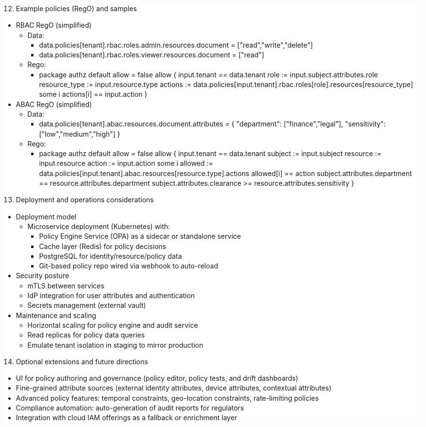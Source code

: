 12) Example policies (RegO) and samples
- RBAC RegO (simplified)
  - Data:
    - data.policies[tenant].rbac.roles.admin.resources.document = ["read","write","delete"]
    - data.policies[tenant].rbac.roles.viewer.resources.document = ["read"]
  - Rego:
    - package authz
      default allow = false
      allow {
        input.tenant == data.tenant
        role := input.subject.attributes.role
        resource_type := input.resource.type
        actions := data.policies[input.tenant].rbac.roles[role].resources[resource_type]
        some i
        actions[i] == input.action
      }
- ABAC RegO (simplified)
  - Data:
    - data.policies[tenant].abac.resources.document.attributes = { "department": ["finance","legal"], "sensitivity": ["low","medium","high"] }
  - Rego:
    - package authz
      default allow = false
      allow {
        input.tenant == data.tenant
        subject := input.subject
        resource := input.resource
        action := input.action
        some i
        allowed := data.policies[input.tenant].abac.resources[resource.type].actions
        allowed[i] == action
        subject.attributes.department == resource.attributes.department
        subject.attributes.clearance >= resource.attributes.sensitivity
      }

13) Deployment and operations considerations
- Deployment model
  - Microservice deployment (Kubernetes) with:
    - Policy Engine Service (OPA) as a sidecar or standalone service
    - Cache layer (Redis) for policy decisions
    - PostgreSQL for identity/resource/policy data
    - Git-based policy repo wired via webhook to auto-reload
- Security posture
  - mTLS between services
  - IdP integration for user attributes and authentication
  - Secrets management (external vault)
- Maintenance and scaling
  - Horizontal scaling for policy engine and audit service
  - Read replicas for policy data queries
  - Emulate tenant isolation in staging to mirror production

14) Optional extensions and future directions
- UI for policy authoring and governance (policy editor, policy tests, and drift dashboards)
- Fine-grained attribute sources (external identity attributes, device attributes, contextual attributes)
- Advanced policy features: temporal constraints, geo-location constraints, rate-limiting policies
- Compliance automation: auto-generation of audit reports for regulators
- Integration with cloud IAM offerings as a fallback or enrichment layer

